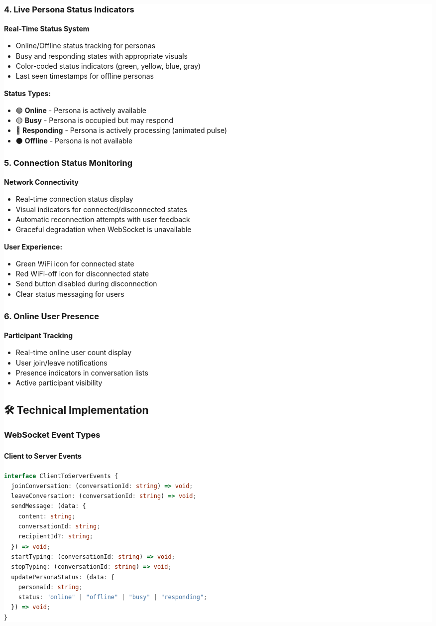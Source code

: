 ### 4. Live Persona Status Indicators

**Real-Time Status System**

- Online/Offline status tracking for personas
- Busy and responding states with appropriate visuals
- Color-coded status indicators (green, yellow, blue, gray)
- Last seen timestamps for offline personas

**Status Types:**

- 🟢 **Online** - Persona is actively available
- 🟡 **Busy** - Persona is occupied but may respond
- 🔵 **Responding** - Persona is actively processing (animated pulse)
- ⚫ **Offline** - Persona is not available

### 5. Connection Status Monitoring

**Network Connectivity**

- Real-time connection status display
- Visual indicators for connected/disconnected states
- Automatic reconnection attempts with user feedback
- Graceful degradation when WebSocket is unavailable

**User Experience:**

- Green WiFi icon for connected state
- Red WiFi-off icon for disconnected state
- Send button disabled during disconnection
- Clear status messaging for users

### 6. Online User Presence

**Participant Tracking**

- Real-time online user count display
- User join/leave notifications
- Presence indicators in conversation lists
- Active participant visibility

## 🛠️ Technical Implementation

### WebSocket Event Types

#### Client to Server Events

```typescript
interface ClientToServerEvents {
  joinConversation: (conversationId: string) => void;
  leaveConversation: (conversationId: string) => void;
  sendMessage: (data: {
    content: string;
    conversationId: string;
    recipientId?: string;
  }) => void;
  startTyping: (conversationId: string) => void;
  stopTyping: (conversationId: string) => void;
  updatePersonaStatus: (data: {
    personaId: string;
    status: "online" | "offline" | "busy" | "responding";
  }) => void;
}
```
